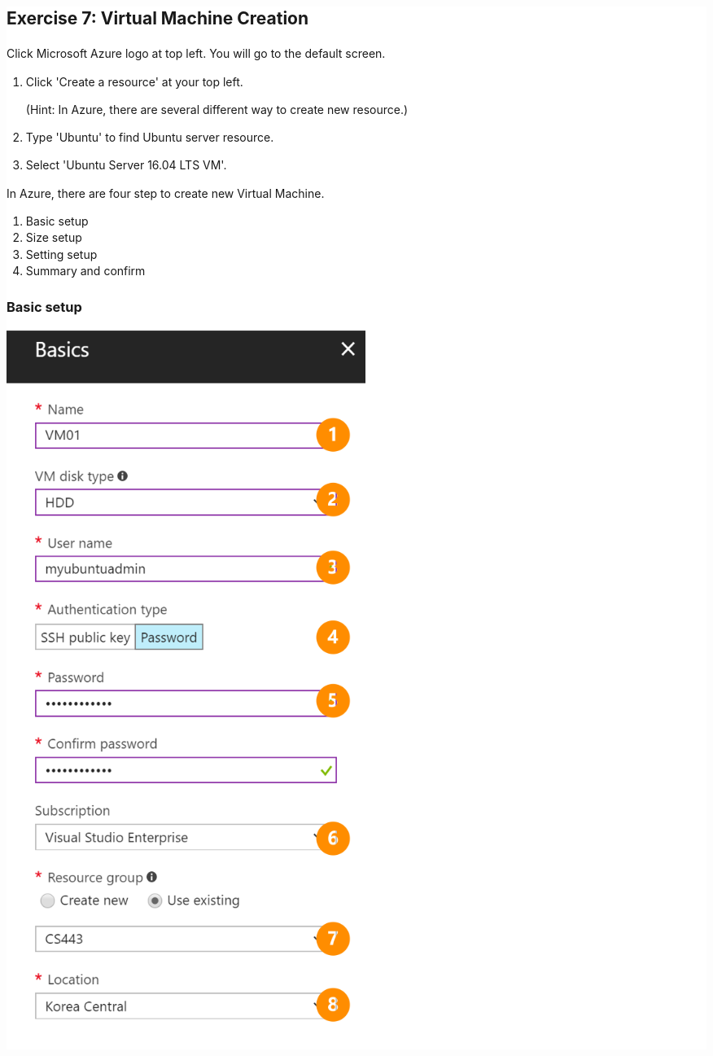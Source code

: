 
<a name="Exercise7"></a>
## Exercise 7: Virtual Machine Creation

Click Microsoft Azure logo at top left. You will go to the default screen.

1. Click 'Create a resource' at your top left. 

    (Hint: In Azure, there are several different way to create new resource.)
2. Type 'Ubuntu' to find Ubuntu server resource.
3. Select 'Ubuntu Server 16.04 LTS VM'.

In Azure, there are four step to create new Virtual Machine.
1. Basic setup
2. Size setup
3. Setting setup
4. Summary and confirm

### Basic setup ###
![Basic VM](Images/vmbasic.png)
